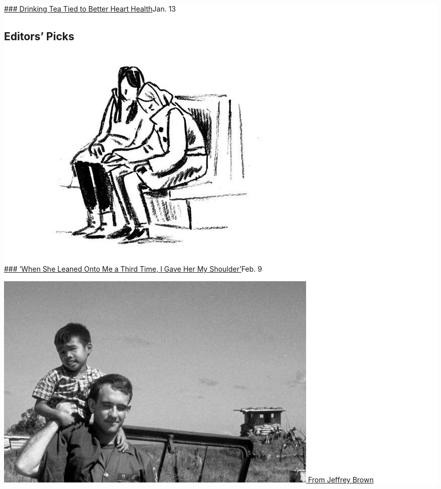 [### Drinking Tea Tied to Better Heart Health](https://www.nytimes.com/2020/01/13/well/eat/drinking-tea-tied-to-better-heart-health.html?action=click&module=moreIn&pgtype=Article&region=Footer&action=click&module=MoreInSection&pgtype=Article&region=Footer&contentCollection=Personal%20Health)Jan. 13

## Editors’ Picks

[ ![09diary-illos-slide-QRMT-threeByTwoSmallAt2X.jpg](../_resources/19c225ac6c22e1fce1b938e1aaed4ddf.jpg)](https://www.nytimes.com/2020/02/09/nyregion/metropolitan-diary.html?algo=bandit-story_desk_filter&fellback=false&imp_id=119167024&imp_id=554813022&action=click&module=editorsPicks&pgtype=Article&region=Footer)

[### ‘When She Leaned Onto Me a Third Time, I Gave Her My Shoulder’](https://www.nytimes.com/2020/02/09/nyregion/metropolitan-diary.html?algo=bandit-story_desk_filter&fellback=false&imp_id=119167024&imp_id=554813022&action=click&module=editorsPicks&pgtype=Article&region=Footer)Feb. 9

[ ![13atwar-lostlove-photo4-threeByTwoSmallAt2X-v2.jpg](../_resources/17e7ca8597e208adcec7e052f3a52412.jpg)  From Jeffrey Brown](https://www.nytimes.com/2020/02/13/magazine/army-doctor-vietnam-war.html?algo=bandit-story_desk_filter&fellback=false&imp_id=403516065&imp_id=921022327&action=click&module=editorsPicks&pgtype=Article&region=Footer)
